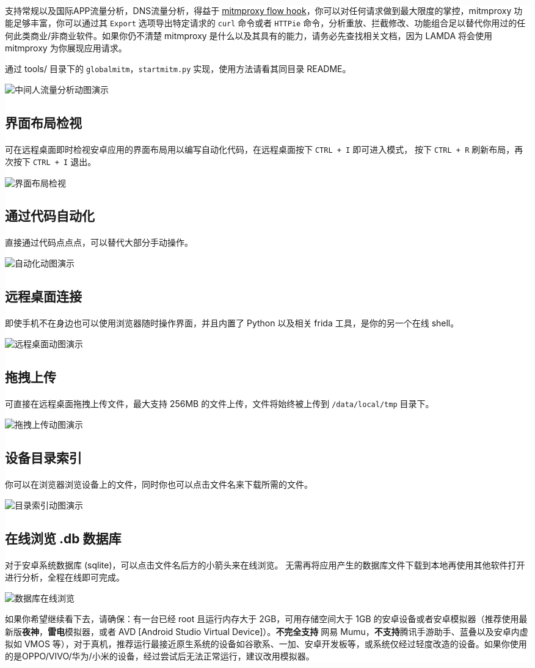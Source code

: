 支持常规以及国际APP流量分析，DNS流量分析，得益于 [mitmproxy flow hook](https://docs.mitmproxy.org/stable/api/events.html)，你可以对任何请求做到最大限度的掌控，mitmproxy 功能足够丰富，你可以通过其 `Export` 选项导出特定请求的 `curl` 命令或者 `HTTPie` 命令，分析重放、拦截修改、功能组合足以替代你用过的任何此类商业/非商业软件。如果你仍不清楚 mitmproxy 是什么以及其具有的能力，请务必先查找相关文档，因为 LAMDA 将会使用 mitmproxy 为你展现应用请求。

通过 tools/ 目录下的 `globalmitm`，`startmitm.py` 实现，使用方法请看其同目录 README。

![中间人流量分析动图演示](image/mitm.gif)

## 界面布局检视

可在远程桌面即时检视安卓应用的界面布局用以编写自动化代码，在远程桌面按下 `CTRL + I` 即可进入模式，
按下 `CTRL + R` 刷新布局，再次按下 `CTRL + I` 退出。

![界面布局检视](image/inspect.gif)

## 通过代码自动化

直接通过代码点点点，可以替代大部分手动操作。

![自动化动图演示](image/automation.gif)

## 远程桌面连接

即使手机不在身边也可以使用浏览器随时操作界面，并且内置了 Python 以及相关 frida 工具，是你的另一个在线 shell。

![远程桌面动图演示](image/lamda.gif)

## 拖拽上传

可直接在远程桌面拖拽上传文件，最大支持 256MB 的文件上传，文件将始终被上传到 `/data/local/tmp` 目录下。

![拖拽上传动图演示](image/upload.gif)

## 设备目录索引

你可以在浏览器浏览设备上的文件，同时你也可以点击文件名来下载所需的文件。

![目录索引动图演示](image/listing.gif)

## 在线浏览 .db 数据库

对于安卓系统数据库 (sqlite)，可以点击文件名后方的小箭头来在线浏览。
无需再将应用产生的数据库文件下载到本地再使用其他软件打开进行分析，全程在线即可完成。

![数据库在线浏览](image/dbview.gif)


如果你希望继续看下去，请确保：有一台已经 root 且运行内存大于 2GB，可用存储空间大于 1GB 的安卓设备或者安卓模拟器（推荐使用最新版**夜神**，**雷电**模拟器，或者 AVD [Android Studio Virtual Device]）。**不完全支持** 网易 Mumu，**不支持**腾讯手游助手、蓝叠以及安卓内虚拟如 VMOS 等），对于真机，推荐运行最接近原生系统的设备如谷歌系、一加、安卓开发板等，或系统仅经过轻度改造的设备。如果你使用的是OPPO/VIVO/华为/小米的设备，经过尝试后无法正常运行，建议改用模拟器。
